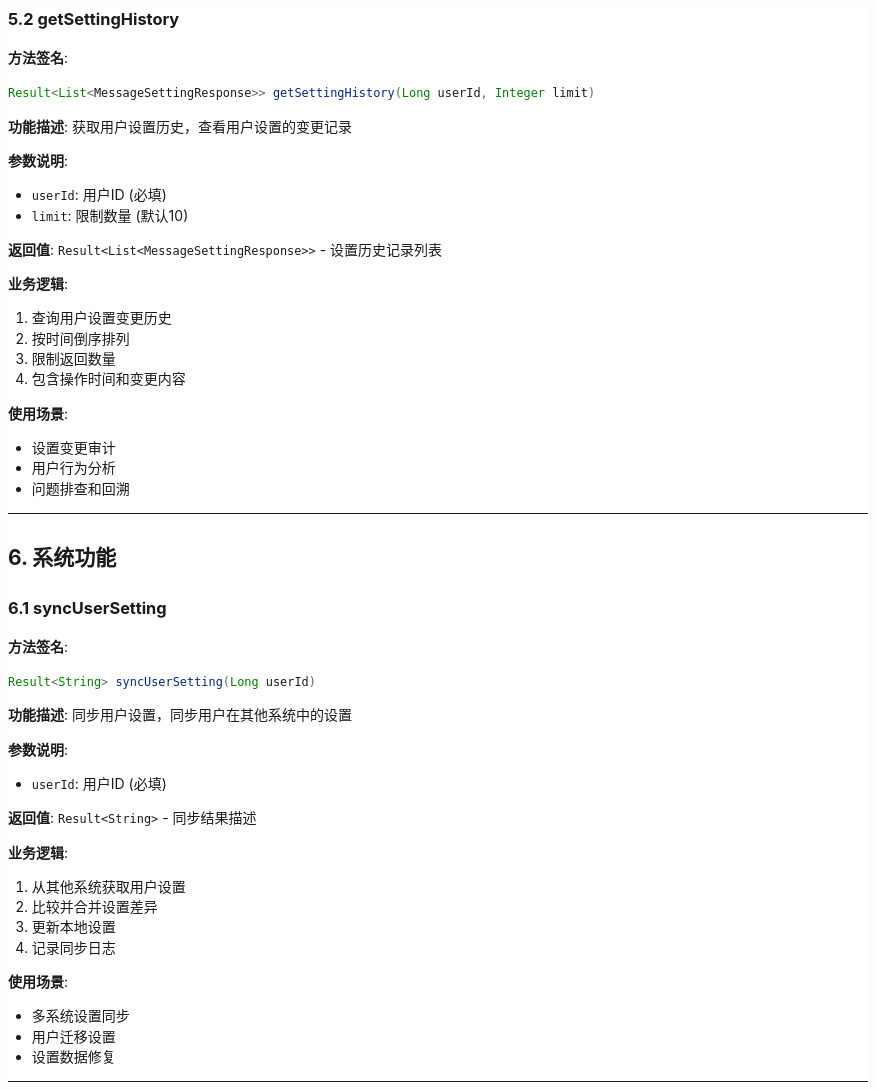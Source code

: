 ### 5.2 getSettingHistory

**方法签名**:
```java
Result<List<MessageSettingResponse>> getSettingHistory(Long userId, Integer limit)
```

**功能描述**: 获取用户设置历史，查看用户设置的变更记录

**参数说明**:
- `userId`: 用户ID (必填)
- `limit`: 限制数量 (默认10)

**返回值**: `Result<List<MessageSettingResponse>>` - 设置历史记录列表

**业务逻辑**:
1. 查询用户设置变更历史
2. 按时间倒序排列
3. 限制返回数量
4. 包含操作时间和变更内容

**使用场景**:
- 设置变更审计
- 用户行为分析
- 问题排查和回溯

---

## 6. 系统功能

### 6.1 syncUserSetting

**方法签名**:
```java
Result<String> syncUserSetting(Long userId)
```

**功能描述**: 同步用户设置，同步用户在其他系统中的设置

**参数说明**:
- `userId`: 用户ID (必填)

**返回值**: `Result<String>` - 同步结果描述

**业务逻辑**:
1. 从其他系统获取用户设置
2. 比较并合并设置差异
3. 更新本地设置
4. 记录同步日志

**使用场景**:
- 多系统设置同步
- 用户迁移设置
- 设置数据修复

---
